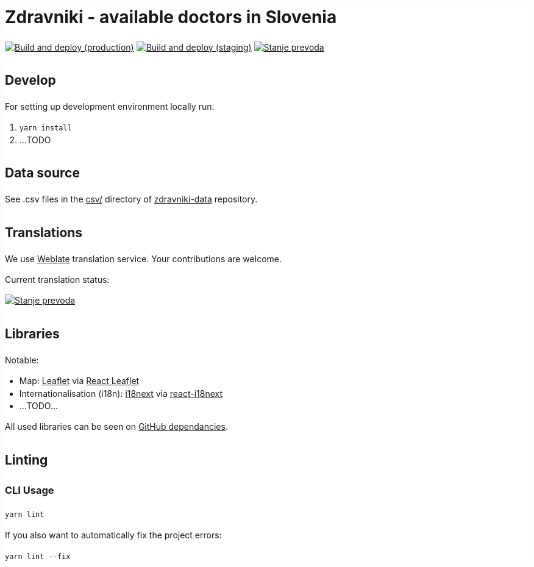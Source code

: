 # Zdravniki - available doctors in Slovenia

[![Build and deploy (production)](https://github.com/sledilnik/zdravniki/actions/workflows/prod.yml/badge.svg)](https://github.com/sledilnik/zdravniki/actions/workflows/prod.yml)
[![Build and deploy (staging)](https://github.com/sledilnik/zdravniki/actions/workflows/stage.yml/badge.svg)](https://github.com/sledilnik/zdravniki/actions/workflows/stage.yml)
[![Stanje prevoda](https://hosted.weblate.org/widgets/sledilnik/-/zdravniki/svg-badge.svg)](https://hosted.weblate.org/projects/sledilnik/zdravniki/)

## Develop

For setting up development environment locally run:

1. `yarn install`
2. ...TODO

## Data source

See .csv files in the [csv/](https://github.com/sledilnik/zdravniki-data/tree/main/csv) directory of [zdravniki-data](https://github.com/sledilnik/zdravniki-data) repository.

## Translations

We use [Weblate](https://hosted.weblate.org/engage/sledilnik/?component=zdravniki) translation service. Your contributions are welcome.

Current translation status:

[![Stanje prevoda](https://hosted.weblate.org/widgets/sledilnik/-/zdravniki/multi-auto.svg)](https://hosted.weblate.org/projects/sledilnik/zdravniki/)

## Libraries

Notable:

* Map: [Leaflet](https://leafletjs.com/) via [React Leaflet](https://react-leaflet.js.org)
* Internationalisation (i18n): [i18next](https://www.i18next.com/) via [react-i18next](https://react.i18next.com/)
* ...TODO...

All used libraries can be seen on [GitHub dependancies](https://github.com/sledilnik/zdravniki/network/dependencies).

## Linting

### CLI Usage

`yarn lint`

If you also want to automatically fix the project errors:

`yarn lint --fix`
